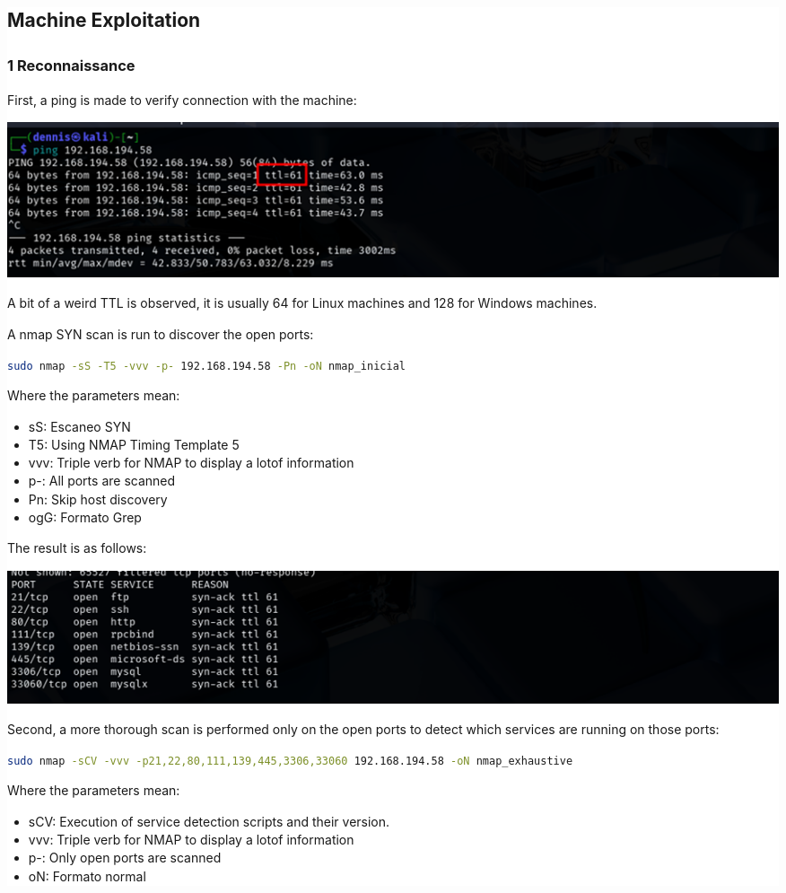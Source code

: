 ## Machine Exploitation

### 1 Reconnaissance

First, a ping is made to verify connection with the machine:

![image](Picture1.png)

A bit of a weird TTL is observed, it is usually 64 for Linux machines and 128 for Windows machines.

A nmap SYN scan is run to discover the open ports:
```sh
sudo nmap -sS -T5 -vvv -p- 192.168.194.58 -Pn -oN nmap_inicial
```

Where the parameters mean:

- sS: Escaneo SYN
- T5: Using NMAP Timing Template 5
- vvv: Triple verb for NMAP to display a lotof information
- p-: All ports are scanned
- Pn: Skip host discovery
- ogG: Formato Grep

The result is as follows:

![image](Picture2.png)


Second, a more thorough scan is performed only on the open ports to detect which services are running on those ports:
```sh
sudo nmap -sCV -vvv -p21,22,80,111,139,445,3306,33060 192.168.194.58 -oN nmap_exhaustive
```

Where the parameters mean:

- sCV: Execution of service detection scripts and their version.
- vvv: Triple verb for NMAP to display a lotof information
- p-: Only open ports are scanned
- oN: Formato normal
